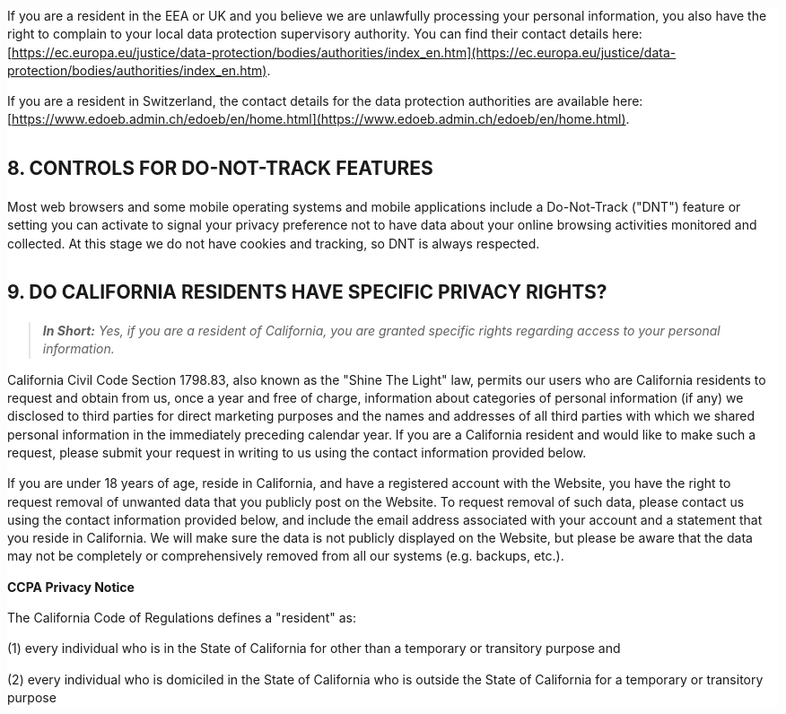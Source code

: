 If you are a resident in the EEA or UK and you believe we are unlawfully
processing your personal information, you also have the right to complain to
your local data protection supervisory authority. You can find their contact
details here:
[https://ec.europa.eu/justice/data-protection/bodies/authorities/index_en.htm](https://ec.europa.eu/justice/data-protection/bodies/authorities/index_en.htm).

If you are a resident in Switzerland, the contact details for the data
protection authorities are available here:
[https://www.edoeb.admin.ch/edoeb/en/home.html](https://www.edoeb.admin.ch/edoeb/en/home.html).

<h2 id="DNT">
  8. CONTROLS FOR DO-NOT-TRACK FEATURES
</h2>

Most web browsers and some mobile operating systems and mobile applications
include a Do-Not-Track ("DNT") feature or setting you can activate to signal
your privacy preference not to have data about your online browsing activities
monitored and collected. At this stage we do not have cookies and tracking,
so DNT is always respected.

<h2 id="caresidents">
  9. DO CALIFORNIA RESIDENTS HAVE SPECIFIC PRIVACY RIGHTS?
</h2>

> **_In Short:_** _Yes, if you are a resident of California, you are granted
> specific rights regarding access to your personal information._

California Civil Code Section 1798.83, also known as the "Shine The Light" law,
permits our users who are California residents to request and obtain from us,
once a year and free of charge, information about categories of personal
information (if any) we disclosed to third parties for direct marketing purposes
and the names and addresses of all third parties with which we shared personal
information in the immediately preceding calendar year. If you are a California
resident and would like to make such a request, please submit your request in
writing to us using the contact information provided below.

If you are under 18 years of age, reside in California, and have a registered
account with the Website, you have the right to request removal of unwanted data
that you publicly post on the Website. To request removal of such data, please
contact us using the contact information provided below, and include the email
address associated with your account and a statement that you reside in
California. We will make sure the data is not publicly displayed on the Website,
but please be aware that the data may not be completely or comprehensively
removed from all our systems (e.g. backups, etc.).

**CCPA Privacy Notice**

The California Code of Regulations defines a "resident" as:

(1) every individual who is in the State of California for other than a
temporary or transitory purpose and

(2) every individual who is domiciled in the State of California who is outside
the State of California for a temporary or transitory purpose
